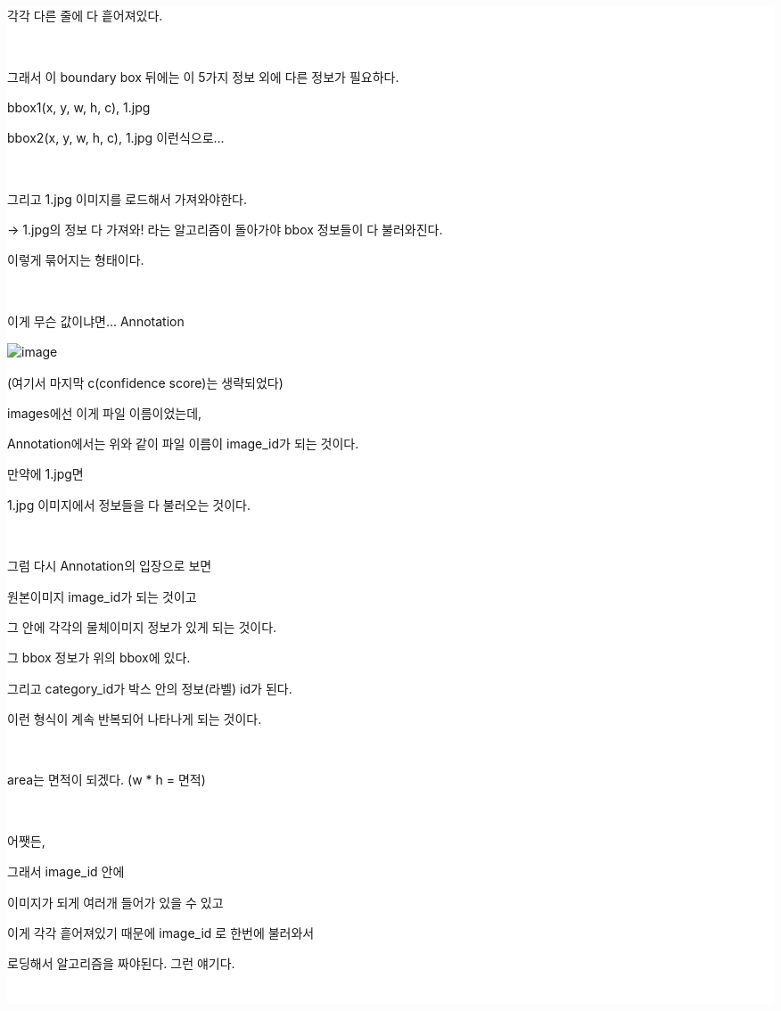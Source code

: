 각각 다른 줄에 다 흩어져있다.

<br/>

그래서 이 boundary box 뒤에는 이 5가지 정보 외에 다른 정보가 필요하다.

bbox1(x, y, w, h, c), 1.jpg 

bbox2(x, y, w, h, c), 1.jpg 이런식으로...

<br/>

그리고 1.jpg 이미지를 로드해서 가져와야한다.

→ 1.jpg의 정보 다 가져와! 라는 알고리즘이 돌아가야 bbox 정보들이 다 불러와진다.

이렇게 묶어지는 형태이다.

<br/>

이게 무슨 값이냐면... Annotation

![image](https://user-images.githubusercontent.com/78403443/122192326-854e0600-cece-11eb-9c48-6d58152d63d9.png)

(여기서 마지막 c(confidence score)는 생략되었다)

images에선 이게 파일 이름이었는데, 

Annotation에서는 위와 같이 파일 이름이 image_id가 되는 것이다.

만약에 1.jpg면

1.jpg 이미지에서 정보들을 다 불러오는 것이다.

<br/>

그럼 다시 Annotation의 입장으로 보면

원본이미지 image_id가 되는 것이고

그 안에 각각의 물체이미지 정보가 있게 되는 것이다. 

그 bbox 정보가 위의 bbox에 있다.

그리고 category_id가 박스 안의 정보(라벨) id가 된다. 

이런 형식이 계속 반복되어 나타나게 되는 것이다.

<br/>

area는 면적이 되겠다. (w * h = 면적)

<br/>

어쨋든,

그래서 image_id 안에

이미지가 되게 여러개 들어가 있을 수 있고

이게 각각 흩어져있기 때문에 image_id 로 한번에 불러와서

로딩해서 알고리즘을 짜야된다. 그런 얘기다.

<br/>
